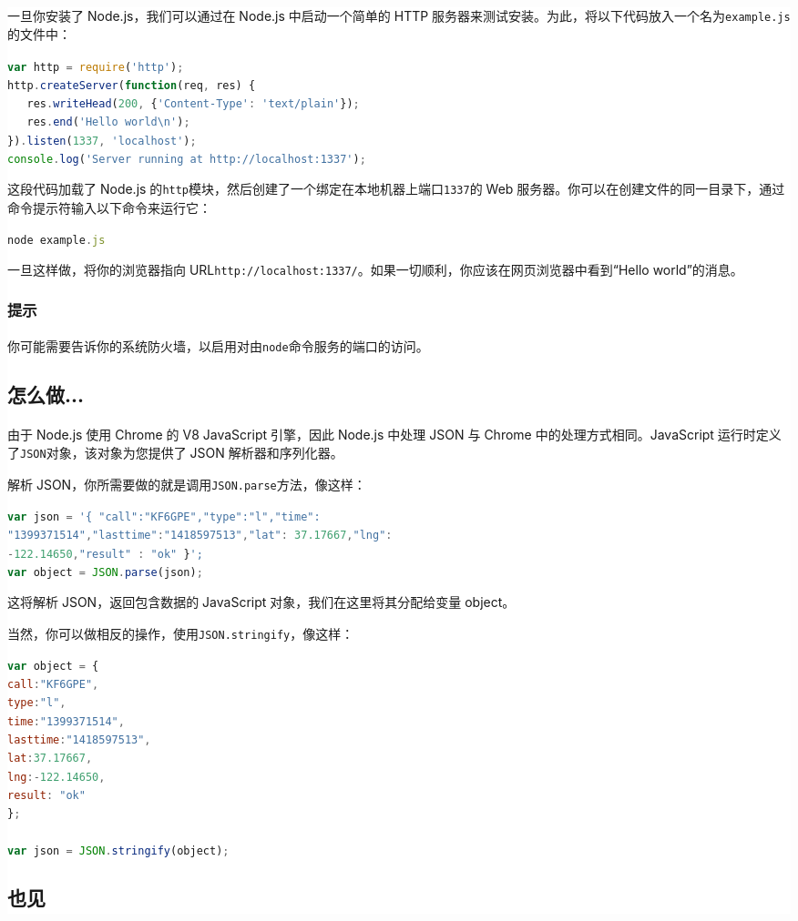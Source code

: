 一旦你安装了 Node.js，我们可以通过在 Node.js 中启动一个简单的 HTTP 服务器来测试安装。为此，将以下代码放入一个名为`example.js`的文件中：

```js
var http = require('http');
http.createServer(function(req, res) {
   res.writeHead(200, {'Content-Type': 'text/plain'});
   res.end('Hello world\n');
}).listen(1337, 'localhost');
console.log('Server running at http://localhost:1337');
```

这段代码加载了 Node.js 的`http`模块，然后创建了一个绑定在本地机器上端口`1337`的 Web 服务器。你可以在创建文件的同一目录下，通过命令提示符输入以下命令来运行它：

```js
node example.js
```

一旦这样做，将你的浏览器指向 URL`http://localhost:1337/`。如果一切顺利，你应该在网页浏览器中看到“Hello world”的消息。

### 提示

你可能需要告诉你的系统防火墙，以启用对由`node`命令服务的端口的访问。

## 怎么做...

由于 Node.js 使用 Chrome 的 V8 JavaScript 引擎，因此 Node.js 中处理 JSON 与 Chrome 中的处理方式相同。JavaScript 运行时定义了`JSON`对象，该对象为您提供了 JSON 解析器和序列化器。

解析 JSON，你所需要做的就是调用`JSON.parse`方法，像这样：

```js
var json = '{ "call":"KF6GPE","type":"l","time":
"1399371514","lasttime":"1418597513","lat": 37.17667,"lng":
-122.14650,"result" : "ok" }';
var object = JSON.parse(json);
```

这将解析 JSON，返回包含数据的 JavaScript 对象，我们在这里将其分配给变量 object。

当然，你可以做相反的操作，使用`JSON.stringify`，像这样：

```js
var object = { 
call:"KF6GPE",
type:"l",
time:"1399371514",
lasttime:"1418597513",
lat:37.17667,
lng:-122.14650,
result: "ok"
};

var json = JSON.stringify(object);
```

## 也见
